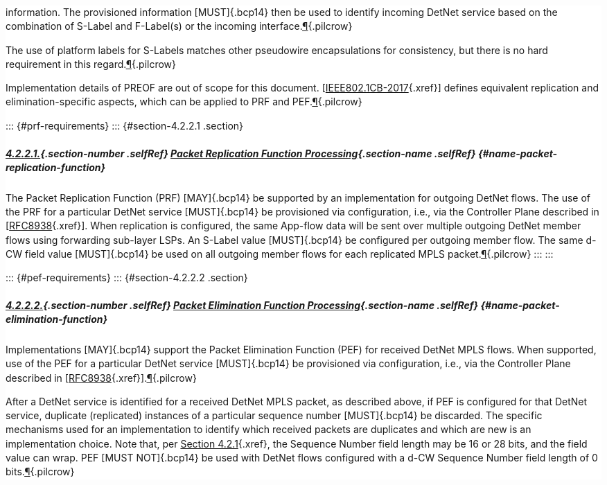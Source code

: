 information. The provisioned information [MUST]{.bcp14} then be used to
identify incoming DetNet service based on the combination of S-Label and
F-Label(s) or the incoming interface.[¶](#section-4.2.2-5){.pilcrow}

The use of platform labels for S-Labels matches other pseudowire
encapsulations for consistency, but there is no hard requirement in this
regard.[¶](#section-4.2.2-6){.pilcrow}

Implementation details of PREOF are out of scope for this document.
\[[IEEE802.1CB-2017](#IEEE802.1CB-2017){.xref}\] defines equivalent
replication and elimination-specific aspects, which can be applied to
PRF and PEF.[¶](#section-4.2.2-7){.pilcrow}

::: {#prf-requirements}
::: {#section-4.2.2.1 .section}
##### [4.2.2.1.](#section-4.2.2.1){.section-number .selfRef} [Packet Replication Function Processing](#name-packet-replication-function){.section-name .selfRef} {#name-packet-replication-function}

The Packet Replication Function (PRF) [MAY]{.bcp14} be supported by an
implementation for outgoing DetNet flows. The use of the PRF for a
particular DetNet service [MUST]{.bcp14} be provisioned via
configuration, i.e., via the Controller Plane described in
\[[RFC8938](#RFC8938){.xref}\]. When replication is configured, the same
App-flow data will be sent over multiple outgoing DetNet member flows
using forwarding sub-layer LSPs. An S-Label value [MUST]{.bcp14} be
configured per outgoing member flow. The same d-CW field value
[MUST]{.bcp14} be used on all outgoing member flows for each replicated
MPLS packet.[¶](#section-4.2.2.1-1){.pilcrow}
:::
:::

::: {#pef-requirements}
::: {#section-4.2.2.2 .section}
##### [4.2.2.2.](#section-4.2.2.2){.section-number .selfRef} [Packet Elimination Function Processing](#name-packet-elimination-function){.section-name .selfRef} {#name-packet-elimination-function}

Implementations [MAY]{.bcp14} support the Packet Elimination Function
(PEF) for received DetNet MPLS flows. When supported, use of the PEF for
a particular DetNet service [MUST]{.bcp14} be provisioned via
configuration, i.e., via the Controller Plane described in
\[[RFC8938](#RFC8938){.xref}\].[¶](#section-4.2.2.2-1){.pilcrow}

After a DetNet service is identified for a received DetNet MPLS packet,
as described above, if PEF is configured for that DetNet service,
duplicate (replicated) instances of a particular sequence number
[MUST]{.bcp14} be discarded. The specific mechanisms used for an
implementation to identify which received packets are duplicates and
which are new is an implementation choice. Note that, per [Section
4.2.1](#dn-sn){.xref}, the Sequence Number field length may be 16 or 28
bits, and the field value can wrap. PEF [MUST NOT]{.bcp14} be used with
DetNet flows configured with a d-CW Sequence Number field length of 0
bits.[¶](#section-4.2.2.2-2){.pilcrow}
